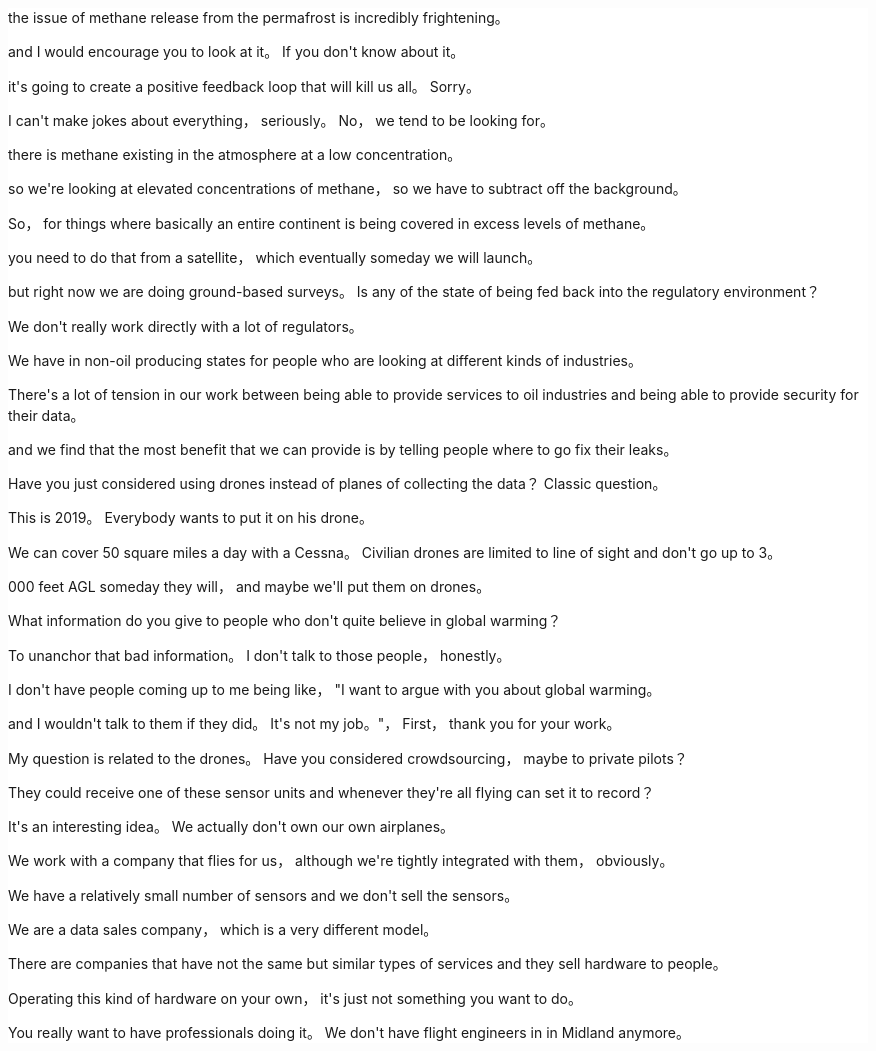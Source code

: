  the issue of methane release from the permafrost is incredibly frightening。

 and I would encourage you to look at it。 If you don't know about it。

 it's going to create a positive feedback loop that will kill us all。 Sorry。

 I can't make jokes about everything， seriously。 No， we tend to be looking for。

 there is methane existing in the atmosphere at a low concentration。

 so we're looking at elevated concentrations of methane， so we have to subtract off the background。

 So， for things where basically an entire continent is being covered in excess levels of methane。

 you need to do that from a satellite， which eventually someday we will launch。

 but right now we are doing ground-based surveys。 Is any of the state of being fed back into the regulatory environment？

 We don't really work directly with a lot of regulators。

 We have in non-oil producing states for people who are looking at different kinds of industries。

 There's a lot of tension in our work between being able to provide services to oil industries and being able to provide security for their data。

 and we find that the most benefit that we can provide is by telling people where to go fix their leaks。

 Have you just considered using drones instead of planes of collecting the data？ Classic question。

 This is 2019。 Everybody wants to put it on his drone。

 We can cover 50 square miles a day with a Cessna。 Civilian drones are limited to line of sight and don't go up to 3。

000 feet AGL someday they will， and maybe we'll put them on drones。

 What information do you give to people who don't quite believe in global warming？

 To unanchor that bad information。 I don't talk to those people， honestly。

 I don't have people coming up to me being like， "I want to argue with you about global warming。

 and I wouldn't talk to them if they did。 It's not my job。"， First， thank you for your work。

 My question is related to the drones。 Have you considered crowdsourcing， maybe to private pilots？

 They could receive one of these sensor units and whenever they're all flying can set it to record？

 It's an interesting idea。 We actually don't own our own airplanes。

 We work with a company that flies for us， although we're tightly integrated with them， obviously。

 We have a relatively small number of sensors and we don't sell the sensors。

 We are a data sales company， which is a very different model。

 There are companies that have not the same but similar types of services and they sell hardware to people。

 Operating this kind of hardware on your own， it's just not something you want to do。

 You really want to have professionals doing it。 We don't have flight engineers in in Midland anymore。

